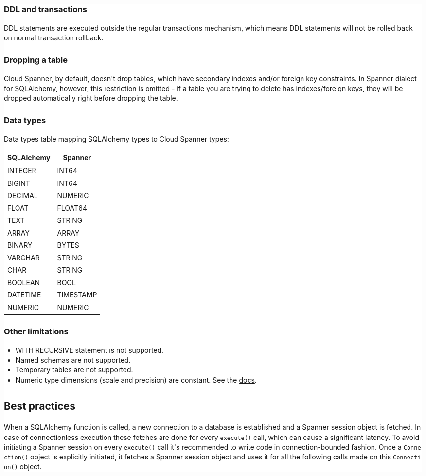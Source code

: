 ### DDL and transactions  
DDL statements are executed outside the regular transactions mechanism, which means DDL statements will not be rolled back on normal transaction rollback.

### Dropping a table  
Cloud Spanner, by default, doesn't drop tables, which have secondary indexes and/or foreign key constraints. In Spanner dialect for SQLAlchemy, however, this restriction is omitted - if a table you are trying to delete has indexes/foreign keys, they will be dropped automatically right before dropping the table.

### Data types 
Data types table mapping SQLAlchemy types to Cloud Spanner types:

| SQLAlchemy  | Spanner |
| ------------- | ------------- |
| INTEGER  | INT64  |
| BIGINT  | INT64  |
| DECIMAL  | NUMERIC  |
| FLOAT  | FLOAT64  |
| TEXT  | STRING  |
| ARRAY  | ARRAY  |
| BINARY  | BYTES  |
| VARCHAR  | STRING  |
| CHAR  | STRING  |
| BOOLEAN  | BOOL  |
| DATETIME  | TIMESTAMP  |
| NUMERIC  | NUMERIC  |


### Other limitations 
- WITH RECURSIVE statement is not supported.
- Named schemas are not supported.
- Temporary tables are not supported.
- Numeric type dimensions (scale and precision) are constant. See the [docs](https://cloud.google.com/spanner/docs/data-types#numeric_types).

## Best practices
When a SQLAlchemy function is called, a new connection to a database is established and a Spanner session object is fetched. In case of connectionless execution these fetches are done for every `execute()` call, which can cause a significant latency. To avoid initiating a Spanner session on every `execute()` call it's recommended to write code in connection-bounded fashion. Once a `Connection()` object is explicitly initiated, it fetches a Spanner session object and uses it for all the following calls made on this `Connection()` object.
